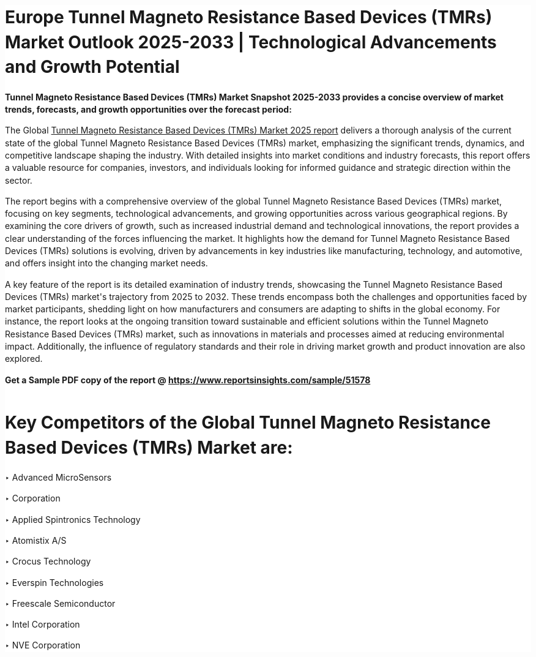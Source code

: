 # Europe Tunnel Magneto Resistance Based Devices (TMRs) Market Outlook 2025-2033 | Technological Advancements and Growth Potential

<strong>Tunnel Magneto Resistance Based Devices (TMRs) Market Snapshot 2025-2033 provides a concise overview of market trends, forecasts, and growth opportunities over the forecast period:</strong>

The Global <a href=https://www.reportsinsights.com/sample/51578>Tunnel Magneto Resistance Based Devices (TMRs) Market 2025 report</a> delivers a thorough analysis of the current state of the global Tunnel Magneto Resistance Based Devices (TMRs) market, emphasizing the significant trends, dynamics, and competitive landscape shaping the industry. With detailed insights into market conditions and industry forecasts, this report offers a valuable resource for companies, investors, and individuals looking for informed guidance and strategic direction within the sector.

The report begins with a comprehensive overview of the global Tunnel Magneto Resistance Based Devices (TMRs) market, focusing on key segments, technological advancements, and growing opportunities across various geographical regions. By examining the core drivers of growth, such as increased industrial demand and technological innovations, the report provides a clear understanding of the forces influencing the market. It highlights how the demand for Tunnel Magneto Resistance Based Devices (TMRs) solutions is evolving, driven by advancements in key industries like manufacturing, technology, and automotive, and offers insight into the changing market needs.

A key feature of the report is its detailed examination of industry trends, showcasing the Tunnel Magneto Resistance Based Devices (TMRs) market's trajectory from 2025 to 2032. These trends encompass both the challenges and opportunities faced by market participants, shedding light on how manufacturers and consumers are adapting to shifts in the global economy. For instance, the report looks at the ongoing transition toward sustainable and efficient solutions within the Tunnel Magneto Resistance Based Devices (TMRs) market, such as innovations in materials and processes aimed at reducing environmental impact. Additionally, the influence of regulatory standards and their role in driving market growth and product innovation are also explored.

<strong>Get a Sample PDF copy of the report @ <a href=https://www.reportsinsights.com/sample/51578>https://www.reportsinsights.com/sample/51578</a></strong>

# <strong>Key Competitors of the Global Tunnel Magneto Resistance Based Devices (TMRs) Market are:</strong>

‣ Advanced MicroSensors

‣  Corporation

‣ Applied Spintronics Technology

‣ Atomistix A/S

‣ Crocus Technology

‣ Everspin Technologies

‣ Freescale Semiconductor

‣ Intel Corporation

‣ NVE Corporation
